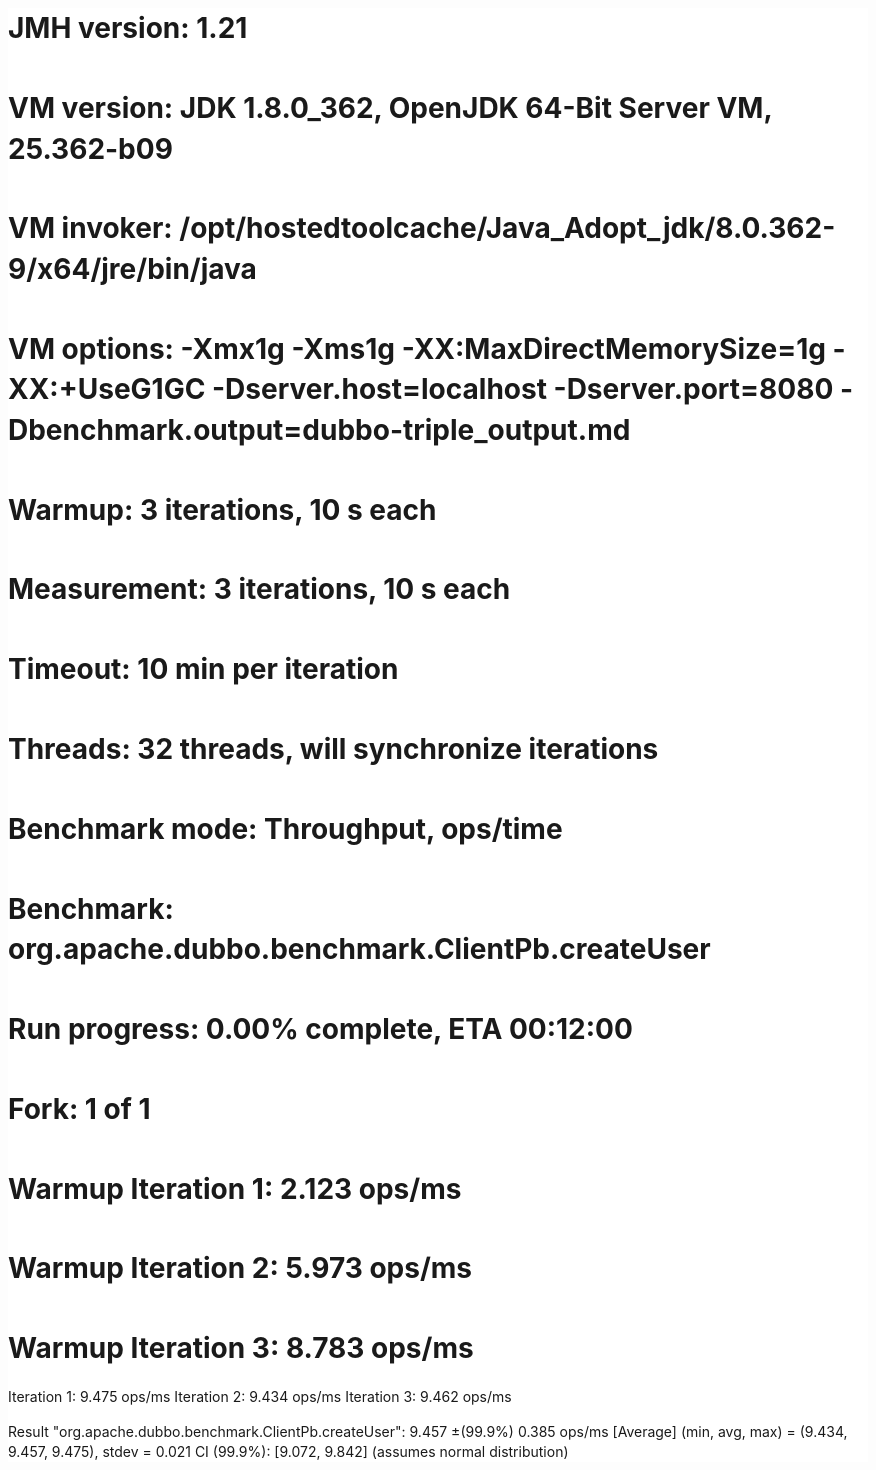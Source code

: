 # JMH version: 1.21
# VM version: JDK 1.8.0_362, OpenJDK 64-Bit Server VM, 25.362-b09
# VM invoker: /opt/hostedtoolcache/Java_Adopt_jdk/8.0.362-9/x64/jre/bin/java
# VM options: -Xmx1g -Xms1g -XX:MaxDirectMemorySize=1g -XX:+UseG1GC -Dserver.host=localhost -Dserver.port=8080 -Dbenchmark.output=dubbo-triple_output.md
# Warmup: 3 iterations, 10 s each
# Measurement: 3 iterations, 10 s each
# Timeout: 10 min per iteration
# Threads: 32 threads, will synchronize iterations
# Benchmark mode: Throughput, ops/time
# Benchmark: org.apache.dubbo.benchmark.ClientPb.createUser

# Run progress: 0.00% complete, ETA 00:12:00
# Fork: 1 of 1
# Warmup Iteration   1: 2.123 ops/ms
# Warmup Iteration   2: 5.973 ops/ms
# Warmup Iteration   3: 8.783 ops/ms
Iteration   1: 9.475 ops/ms
Iteration   2: 9.434 ops/ms
Iteration   3: 9.462 ops/ms


Result "org.apache.dubbo.benchmark.ClientPb.createUser":
  9.457 ±(99.9%) 0.385 ops/ms [Average]
  (min, avg, max) = (9.434, 9.457, 9.475), stdev = 0.021
  CI (99.9%): [9.072, 9.842] (assumes normal distribution)
